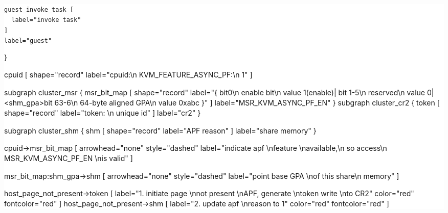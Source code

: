     guest_invoke_task [
      label="invoke task"
    ]
    label="guest"
  }

  cpuid [
    shape="record"
    label="cpuid:\n KVM_FEATURE_ASYNC_PF:\n 1"
  ]

  subgraph cluster_msr {
    msr_bit_map [
      shape="record"
      label="{
        bit0\n enable bit\n value 1(enable)|
        bit 1-5\n reserved\n value 0|
        <shm_gpa>bit 63-6\n 64-byte aligned GPA\n value 0xabc
      }"
    ]
    label="MSR_KVM_ASYNC_PF_EN"
  }
  subgraph cluster_cr2 {
    token [
      shape="record"
      label="token: \n unique id"
    ]
    label="cr2"
  }

  subgraph cluster_shm {
    shm [
      shape="record"
      label="APF reason"
    ]
    label="share memory"
  }

  cpuid->msr_bit_map [
    arrowhead="none"
    style="dashed"
    label="indicate apf \nfeature \navailable,\n so access\n MSR_KVM_ASYNC_PF_EN \nis valid"
  ]

  msr_bit_map:shm_gpa->shm [
    arrowhead="none"
    style="dashed"
    label="point base GPA \nof this share\n memory"
  ]

  host_page_not_present->token [
    label="1. initiate page \nnot present \nAPF, generate \ntoken write \nto CR2"
    color="red"
    fontcolor="red"
  ]
  host_page_not_present->shm [
    label="2. update apf \nreason to 1"
    color="red"
    fontcolor="red"
  ]
